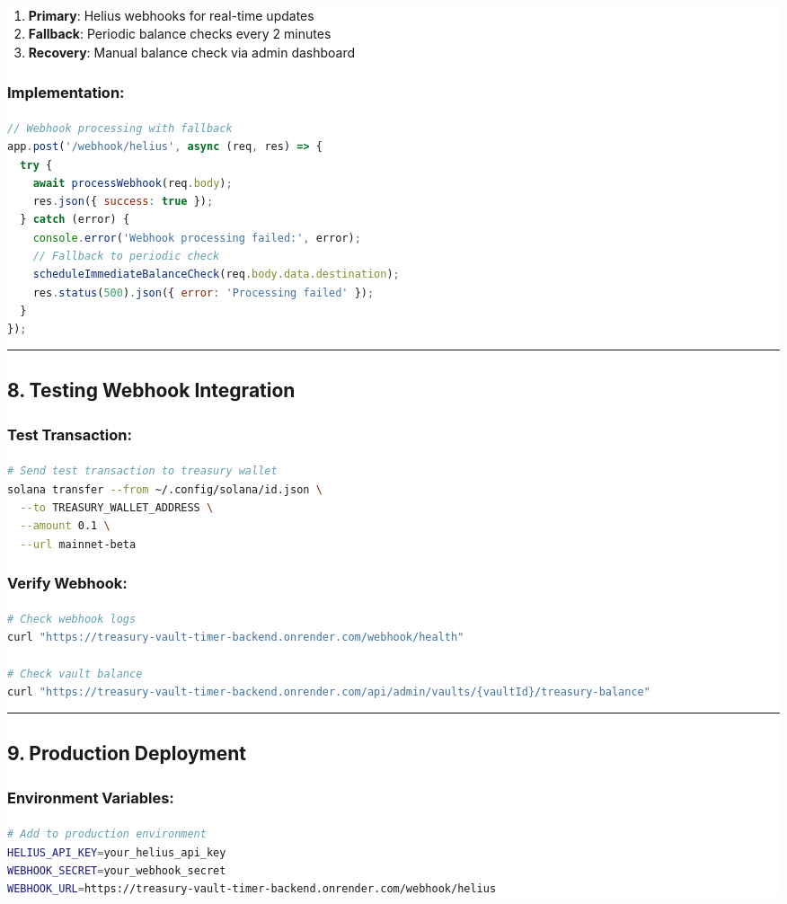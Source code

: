 1. **Primary**: Helius webhooks for real-time updates
2. **Fallback**: Periodic balance checks every 2 minutes
3. **Recovery**: Manual balance check via admin dashboard

### **Implementation:**
```javascript
// Webhook processing with fallback
app.post('/webhook/helius', async (req, res) => {
  try {
    await processWebhook(req.body);
    res.json({ success: true });
  } catch (error) {
    console.error('Webhook processing failed:', error);
    // Fallback to periodic check
    scheduleImmediateBalanceCheck(req.body.data.destination);
    res.status(500).json({ error: 'Processing failed' });
  }
});
```

---

## **8. Testing Webhook Integration**

### **Test Transaction:**
```bash
# Send test transaction to treasury wallet
solana transfer --from ~/.config/solana/id.json \
  --to TREASURY_WALLET_ADDRESS \
  --amount 0.1 \
  --url mainnet-beta
```

### **Verify Webhook:**
```bash
# Check webhook logs
curl "https://treasury-vault-timer-backend.onrender.com/webhook/health"

# Check vault balance
curl "https://treasury-vault-timer-backend.onrender.com/api/admin/vaults/{vaultId}/treasury-balance"
```

---

## **9. Production Deployment**

### **Environment Variables:**
```bash
# Add to production environment
HELIUS_API_KEY=your_helius_api_key
WEBHOOK_SECRET=your_webhook_secret
WEBHOOK_URL=https://treasury-vault-timer-backend.onrender.com/webhook/helius
```
